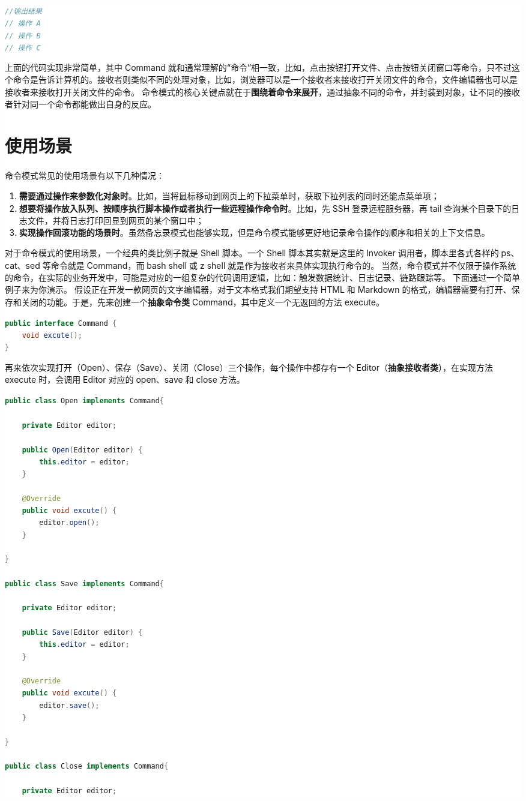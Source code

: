 ```java
//输出结果
// 操作 A
// 操作 B
// 操作 C

```
上面的代码实现非常简单，其中 Command 就和通常理解的“命令”相一致，比如，点击按钮打开文件、点击按钮关闭窗口等命令，只不过这个命令是告诉计算机的。接收者则类似不同的处理对象，比如，浏览器可以是一个接收者来接收打开关闭文件的命令，文件编辑器也可以是接收者来接收打开关闭文件的命令。
命令模式的核心关键点就在于**围绕着命令来展开**，通过抽象不同的命令，并封装到对象，让不同的接收者针对同一个命令都能做出自身的反应。
# 使用场景
命令模式常见的使用场景有以下几种情况：

1. **需要通过操作来参数化对象时**。比如，当将鼠标移动到网页上的下拉菜单时，获取下拉列表的同时还能点菜单项；
1. **想要将操作放入队列、按顺序执行脚本操作或者执行一些远程操作命令时**。比如，先 SSH 登录远程服务器，再 tail 查询某个目录下的日志文件，并将日志打印回显到网页的某个窗口中；
1. **实现操作回滚功能的场景时**。虽然备忘录模式也能够实现，但是命令模式能够更好地记录命令操作的顺序和相关的上下文信息。

对于命令模式的使用场景，一个经典的类比例子就是 Shell 脚本。一个 Shell 脚本其实就是这里的 Invoker 调用者，脚本里各式各样的 ps、cat、sed 等命令就是 Command，而 bash shell 或 z shell 就是作为接收者来具体实现执行命令的。
当然，命令模式并不仅限于操作系统的命令，在实际的业务开发中，可能是对应的一组复杂的代码调用逻辑，比如：触发数据统计、日志记录、链路跟踪等。
下面通过一个简单例子来为你演示。
假设正在开发一款网页的文字编辑器，对于文本格式我们期望支持 HTML 和 Markdown 的格式，编辑器需要有打开、保存和关闭的功能。于是，先来创建一个**抽象命令类** Command，其中定义一个无返回的方法 execute。
```java
public interface Command {
    void excute();
}
```
 再来依次实现打开（Open）、保存（Save）、关闭（Close）三个操作，每个操作中都存有一个 Editor（**抽象接收者类**），在实现方法 execute 时，会调用 Editor 对应的 open、save 和 close 方法。  
```java
public class Open implements Command{

    private Editor editor;

    public Open(Editor editor) {
        this.editor = editor;
    }

    @Override
    public void excute() {
        editor.open();
    }
    
}

public class Save implements Command{

    private Editor editor;

    public Save(Editor editor) {
        this.editor = editor;
    }

    @Override
    public void excute() {
        editor.save();
    }
    
}

public class Close implements Command{

    private Editor editor;
```